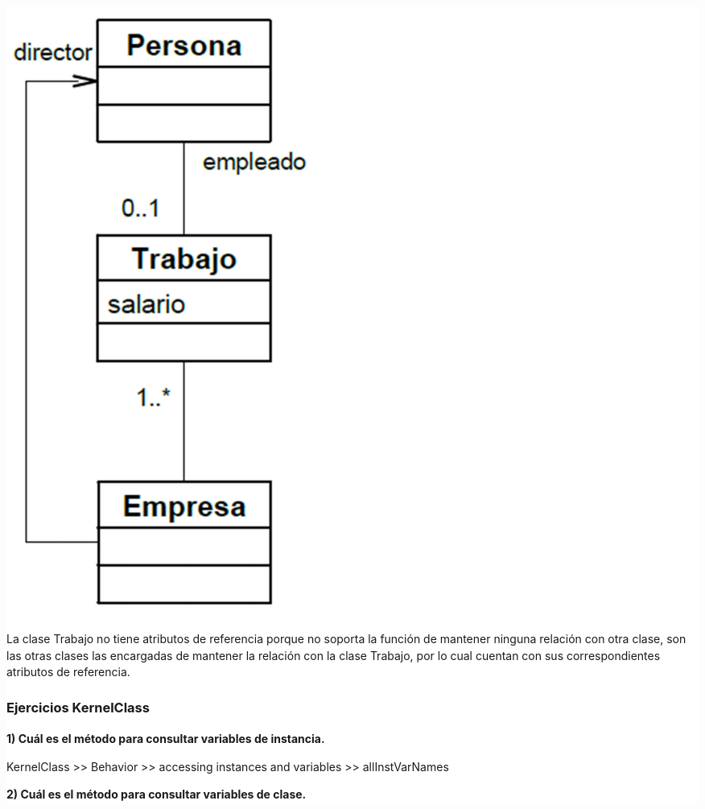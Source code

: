 ![img01](img01.png)

La clase Trabajo no tiene atributos de referencia porque no soporta la función de mantener ninguna relación con otra clase, son las otras clases las encargadas de mantener la relación con la clase Trabajo, por lo cual cuentan con sus correspondientes atributos de referencia.


### Ejercicios KernelClass

**1) Cuál es el método para consultar variables de instancia.**

KernelClass >> Behavior >> accessing instances and variables >> allInstVarNames

**2) Cuál es el método para consultar variables de clase.**
